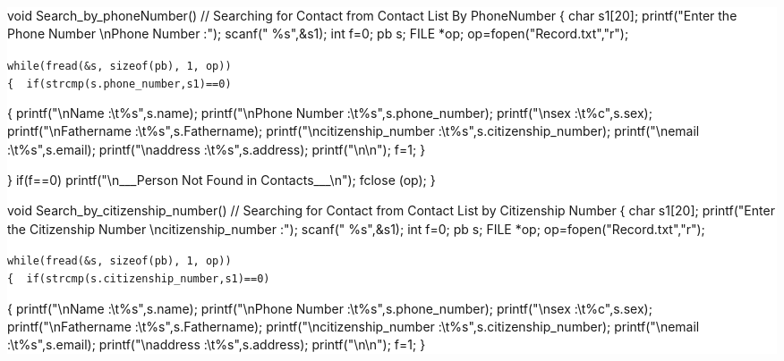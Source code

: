 void Search_by_phoneNumber()             // Searching for Contact from Contact List By PhoneNumber
{ 
char s1[20];
printf("Enter the Phone Number \nPhone Number :");
scanf(" %s",&s1);
int f=0;
 pb s;
    FILE *op;
   op=fopen("Record.txt","r");
     
    while(fread(&s, sizeof(pb), 1, op))
    {  if(strcmp(s.phone_number,s1)==0)
{
    printf("\nName :\t%s",s.name);
      printf("\nPhone Number :\t%s",s.phone_number);
      printf("\nsex :\t%c",s.sex);
      printf("\nFathername :\t%s",s.Fathername);
      printf("\ncitizenship_number :\t%s",s.citizenship_number);
      printf("\nemail :\t%s",s.email);
      printf("\naddress :\t%s",s.address);
      printf("\n\n");
f=1;
}

}
if(f==0)
printf("\n___Person Not Found in Contacts___\n");
    fclose (op);
}

void Search_by_citizenship_number()             // Searching for Contact from Contact List by Citizenship Number 
{ 
char s1[20];
printf("Enter the Citizenship Number \ncitizenship_number :");
scanf(" %s",&s1);
int f=0;
 pb s;
    FILE *op;
   op=fopen("Record.txt","r");
     
    while(fread(&s, sizeof(pb), 1, op))
    {  if(strcmp(s.citizenship_number,s1)==0)
{
    printf("\nName :\t%s",s.name);
      printf("\nPhone Number :\t%s",s.phone_number);
      printf("\nsex :\t%c",s.sex);
      printf("\nFathername :\t%s",s.Fathername);
      printf("\ncitizenship_number :\t%s",s.citizenship_number);
      printf("\nemail :\t%s",s.email);
      printf("\naddress :\t%s",s.address);
      printf("\n\n");
f=1;
}
